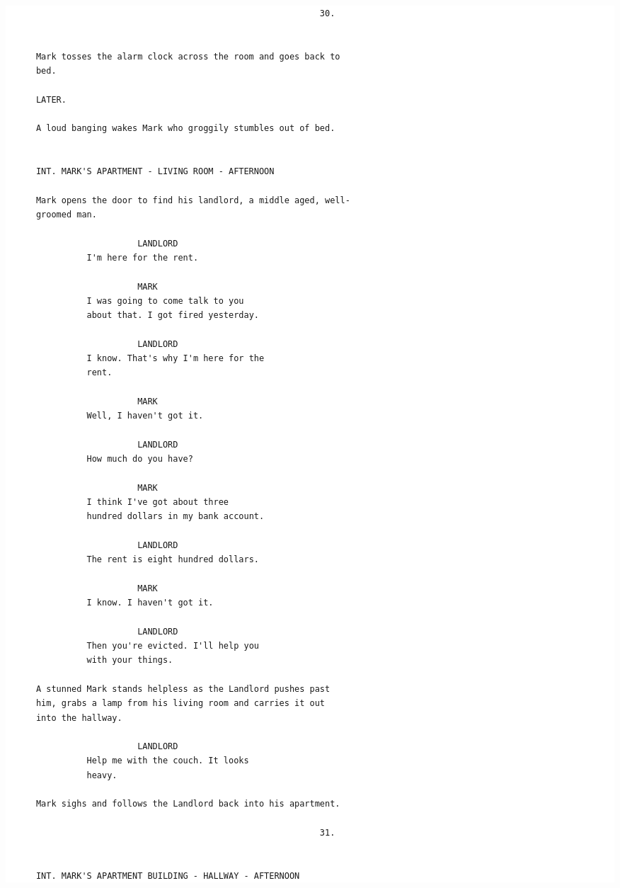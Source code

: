                                                                   30.
          
          
          Mark tosses the alarm clock across the room and goes back to
          bed.
          
          LATER.
          
          A loud banging wakes Mark who groggily stumbles out of bed.
          
          
          INT. MARK'S APARTMENT - LIVING ROOM - AFTERNOON
          
          Mark opens the door to find his landlord, a middle aged, well-
          groomed man.
          
                              LANDLORD
                    I'm here for the rent.
          
                              MARK
                    I was going to come talk to you
                    about that. I got fired yesterday.
          
                              LANDLORD
                    I know. That's why I'm here for the
                    rent.
          
                              MARK
                    Well, I haven't got it.
          
                              LANDLORD
                    How much do you have?
          
                              MARK
                    I think I've got about three
                    hundred dollars in my bank account.
          
                              LANDLORD
                    The rent is eight hundred dollars.
          
                              MARK
                    I know. I haven't got it.
          
                              LANDLORD
                    Then you're evicted. I'll help you
                    with your things.
          
          A stunned Mark stands helpless as the Landlord pushes past
          him, grabs a lamp from his living room and carries it out
          into the hallway.
          
                              LANDLORD
                    Help me with the couch. It looks
                    heavy.
          
          Mark sighs and follows the Landlord back into his apartment.
          
                                                                  31.
          
          
          INT. MARK'S APARTMENT BUILDING - HALLWAY - AFTERNOON
          